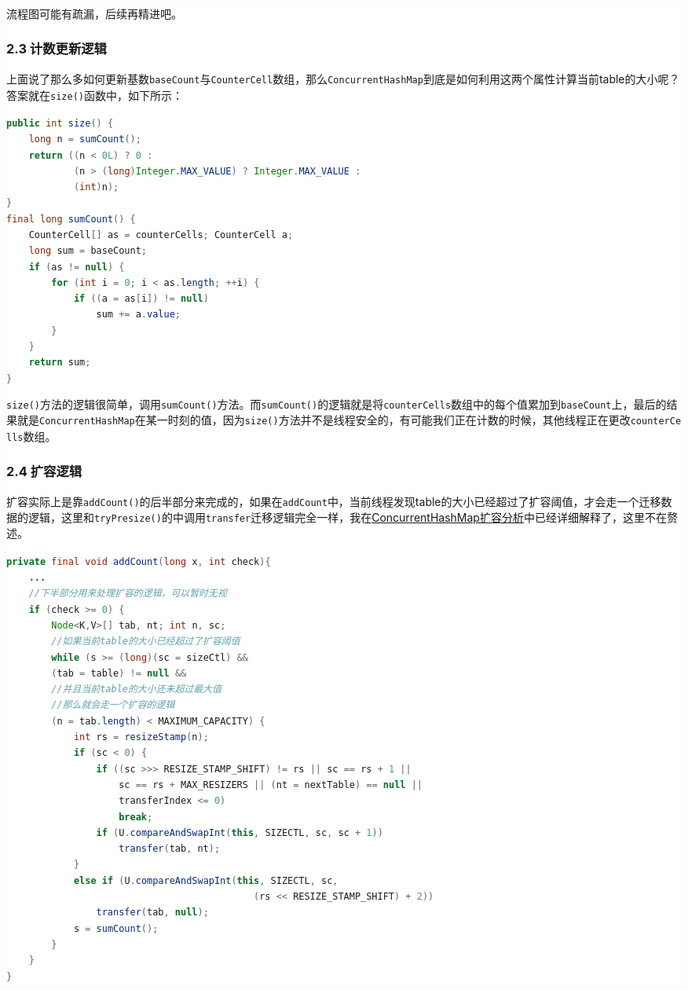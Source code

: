 流程图可能有疏漏，后续再精进吧。

### 2.3 计数更新逻辑

上面说了那么多如何更新基数`baseCount`与`CounterCell`数组，那么`ConcurrentHashMap`到底是如何利用这两个属性计算当前table的大小呢？答案就在`size()`函数中，如下所示：

``` java
public int size() {
    long n = sumCount();
    return ((n < 0L) ? 0 :
            (n > (long)Integer.MAX_VALUE) ? Integer.MAX_VALUE :
            (int)n);
}
final long sumCount() {
    CounterCell[] as = counterCells; CounterCell a;
    long sum = baseCount;
    if (as != null) {
        for (int i = 0; i < as.length; ++i) {
            if ((a = as[i]) != null)
                sum += a.value;
        }
    }
    return sum;
}
```

`size()`方法的逻辑很简单，调用`sumCount()`方法。而`sumCount()`的逻辑就是将`counterCells`数组中的每个值累加到`baseCount`上，最后的结果就是`ConcurrentHashMap`在某一时刻的值，因为`size()`方法并不是线程安全的，有可能我们正在计数的时候，其他线程正在更改`counterCells`数组。

### 2.4 扩容逻辑

扩容实际上是靠`addCount()`的后半部分来完成的，如果在`addCount`中，当前线程发现table的大小已经超过了扩容阈值，才会走一个迁移数据的逻辑，这里和`tryPresize()`的中调用`transfer`迁移逻辑完全一样，我在[ConcurrentHashMap扩容分析](./ConcurrentHashMap-analysis-II.md)中已经详细解释了，这里不在赘述。

``` java
private final void addCount(long x, int check){
    ...
    //下半部分用来处理扩容的逻辑，可以暂时无视
    if (check >= 0) {
        Node<K,V>[] tab, nt; int n, sc;
        //如果当前table的大小已经超过了扩容阈值
        while (s >= (long)(sc = sizeCtl) && 
        (tab = table) != null &&
        //并且当前table的大小还未超过最大值
        //那么就会走一个扩容的逻辑
        (n = tab.length) < MAXIMUM_CAPACITY) {
            int rs = resizeStamp(n);
            if (sc < 0) {
                if ((sc >>> RESIZE_STAMP_SHIFT) != rs || sc == rs + 1 ||
                    sc == rs + MAX_RESIZERS || (nt = nextTable) == null ||
                    transferIndex <= 0)
                    break;
                if (U.compareAndSwapInt(this, SIZECTL, sc, sc + 1))
                    transfer(tab, nt);
            }
            else if (U.compareAndSwapInt(this, SIZECTL, sc,
                                            (rs << RESIZE_STAMP_SHIFT) + 2))
                transfer(tab, null);
            s = sumCount();
        }
    }
}
```
